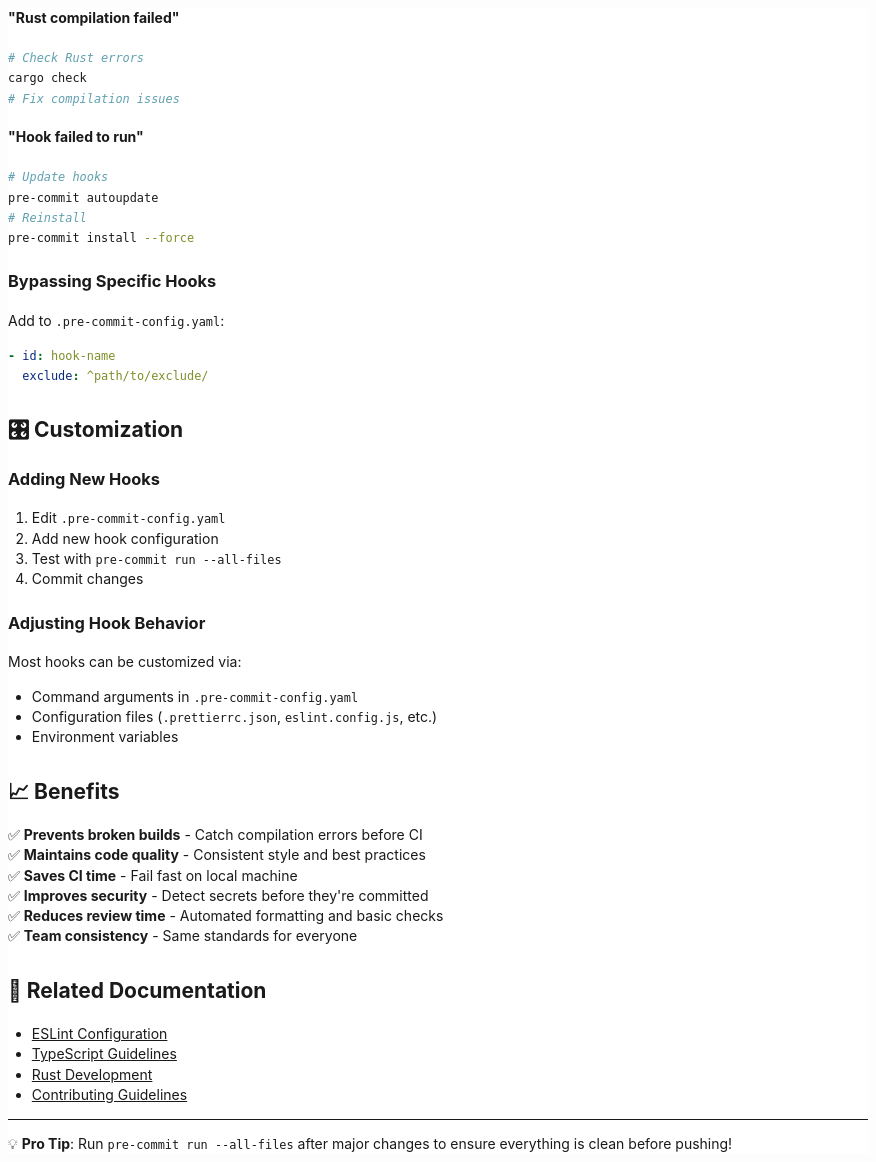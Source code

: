 #### "Rust compilation failed"
```bash
# Check Rust errors
cargo check
# Fix compilation issues
```

#### "Hook failed to run"
```bash
# Update hooks
pre-commit autoupdate
# Reinstall
pre-commit install --force
```

### Bypassing Specific Hooks

Add to `.pre-commit-config.yaml`:
```yaml
- id: hook-name
  exclude: ^path/to/exclude/
```

## 🎛️ Customization

### Adding New Hooks

1. Edit `.pre-commit-config.yaml`
2. Add new hook configuration
3. Test with `pre-commit run --all-files`
4. Commit changes

### Adjusting Hook Behavior

Most hooks can be customized via:
- Command arguments in `.pre-commit-config.yaml`
- Configuration files (`.prettierrc.json`, `eslint.config.js`, etc.)
- Environment variables

## 📈 Benefits

✅ **Prevents broken builds** - Catch compilation errors before CI  
✅ **Maintains code quality** - Consistent style and best practices  
✅ **Saves CI time** - Fail fast on local machine  
✅ **Improves security** - Detect secrets before they're committed  
✅ **Reduces review time** - Automated formatting and basic checks  
✅ **Team consistency** - Same standards for everyone  

## 🔗 Related Documentation

- [ESLint Configuration](./ESLINT.md)
- [TypeScript Guidelines](./TYPESCRIPT.md)
- [Rust Development](./RUST.md)
- [Contributing Guidelines](../CONTRIBUTING.md)

---

💡 **Pro Tip**: Run `pre-commit run --all-files` after major changes to ensure everything is clean before pushing!